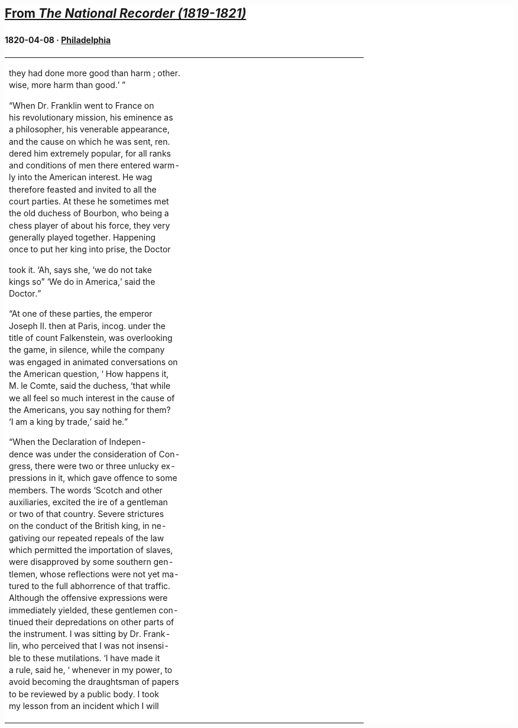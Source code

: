 
## [From _The National Recorder (1819-1821)_](https://archive.org/details/sim_saturday-magazine_1820-04-08_3_15/page/n13/mode/1up?view=theater)

#### 1820-04-08 &middot; [Philadelphia](http://dbpedia.org/resource/Philadelphia)

<table style="width: 100%;"><tr><td style="width: 50%">

  
  
they had done more good than harm ; other.  
wise, more harm than good.’ ”  
  
“When Dr. Franklin went to France on  
his revolutionary mission, his eminence as  
a philosopher, his venerable appearance,  
and the cause on which he was sent, ren.  
dered him extremely popular, for all ranks  
and conditions of men there entered warm-  
ly into the American interest. He wag  
therefore feasted and invited to all the  
court parties. At these he sometimes met  
the old duchess of Bourbon, who being a  
chess player of about his force, they very  
generally played together. Happening  
once to put her king into prise, the Doctor  
  
took it. ‘Ah, says she, ‘we do not take  
kings so” ‘We do in America,’ said the  
Doctor.”  
  
“At one of these parties, the emperor  
Joseph II. then at Paris, incog. under the  
title of count Falkenstein, was overlooking  
the game, in silence, while the company  
was engaged in animated conversations on  
the American question, ‘ How happens it,  
M. le Comte, said the duchess, ‘that while  
we all feel so much interest in the cause of  
the Americans, you say nothing for them?  
‘I am a king by trade,’ said he.”  
  
“When the Declaration of Indepen-  
dence was under the consideration of Con-  
gress, there were two or three unlucky ex-  
pressions in it, which gave offence to some  
members. The words ‘Scotch and other  
auxiliaries, excited the ire of a gentleman  
or two of that country. Severe strictures  
on the conduct of the British king, in ne-  
gativing our repeated repeals of the law  
which permitted the importation of slaves,  
were disapproved by some southern gen-  
tlemen, whose reflections were not yet ma-  
tured to the full abhorrence of that traffic.  
Although the offensive expressions were  
immediately yielded, these gentlemen con-  
tinued their depredations on other parts of  
the instrument. I was sitting by Dr. Frank-  
lin, who perceived that I was not insensi-  
ble to these mutilations. ‘I have made it  
a rule, said he, ‘ whenever in my power, to  
avoid becoming the draughtsman of papers  
to be reviewed by a public body. I took  
my lesson from an incident which I will  